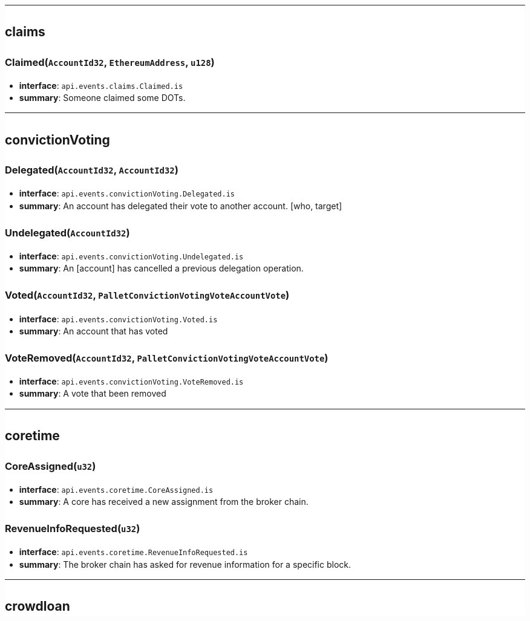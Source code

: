 ___


## claims
 
### Claimed(`AccountId32`, `EthereumAddress`, `u128`)
- **interface**: `api.events.claims.Claimed.is`
- **summary**:    Someone claimed some DOTs. 

___


## convictionVoting
 
### Delegated(`AccountId32`, `AccountId32`)
- **interface**: `api.events.convictionVoting.Delegated.is`
- **summary**:    An account has delegated their vote to another account. \[who, target\] 
 
### Undelegated(`AccountId32`)
- **interface**: `api.events.convictionVoting.Undelegated.is`
- **summary**:    An \[account\] has cancelled a previous delegation operation. 
 
### Voted(`AccountId32`, `PalletConvictionVotingVoteAccountVote`)
- **interface**: `api.events.convictionVoting.Voted.is`
- **summary**:    An account that has voted 
 
### VoteRemoved(`AccountId32`, `PalletConvictionVotingVoteAccountVote`)
- **interface**: `api.events.convictionVoting.VoteRemoved.is`
- **summary**:    A vote that been removed 

___


## coretime
 
### CoreAssigned(`u32`)
- **interface**: `api.events.coretime.CoreAssigned.is`
- **summary**:    A core has received a new assignment from the broker chain. 
 
### RevenueInfoRequested(`u32`)
- **interface**: `api.events.coretime.RevenueInfoRequested.is`
- **summary**:    The broker chain has asked for revenue information for a specific block. 

___


## crowdloan
 